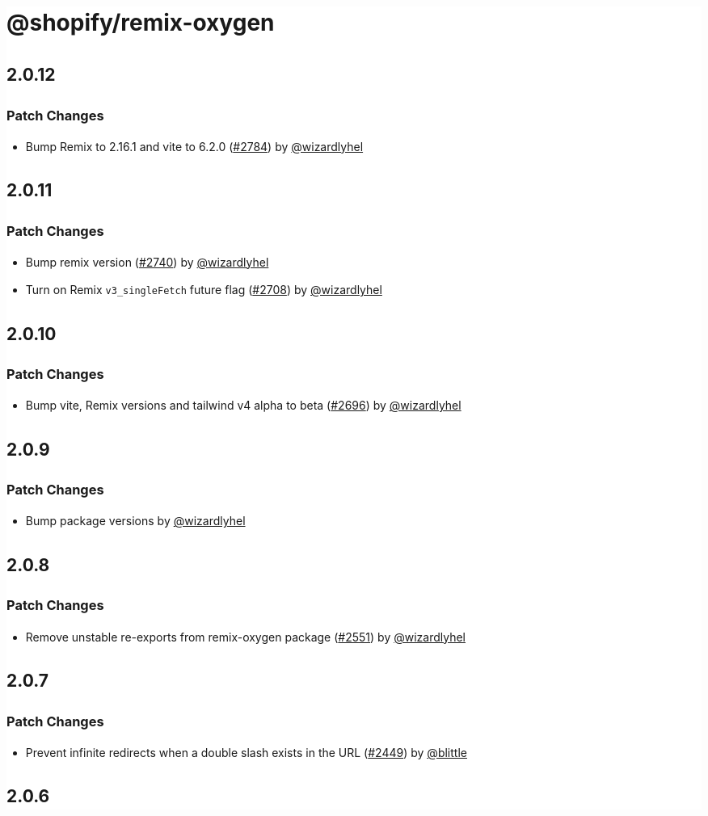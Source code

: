 # @shopify/remix-oxygen

## 2.0.12

### Patch Changes

- Bump Remix to 2.16.1 and vite to 6.2.0 ([#2784](https://github.com/Shopify/hydrogen/pull/2784)) by [@wizardlyhel](https://github.com/wizardlyhel)

## 2.0.11

### Patch Changes

- Bump remix version ([#2740](https://github.com/Shopify/hydrogen/pull/2740)) by [@wizardlyhel](https://github.com/wizardlyhel)

- Turn on Remix `v3_singleFetch` future flag ([#2708](https://github.com/Shopify/hydrogen/pull/2708)) by [@wizardlyhel](https://github.com/wizardlyhel)

## 2.0.10

### Patch Changes

- Bump vite, Remix versions and tailwind v4 alpha to beta ([#2696](https://github.com/Shopify/hydrogen/pull/2696)) by [@wizardlyhel](https://github.com/wizardlyhel)

## 2.0.9

### Patch Changes

- Bump package versions by [@wizardlyhel](https://github.com/wizardlyhel)

## 2.0.8

### Patch Changes

- Remove unstable re-exports from remix-oxygen package ([#2551](https://github.com/Shopify/hydrogen/pull/2551)) by [@wizardlyhel](https://github.com/wizardlyhel)

## 2.0.7

### Patch Changes

- Prevent infinite redirects when a double slash exists in the URL ([#2449](https://github.com/Shopify/hydrogen/pull/2449)) by [@blittle](https://github.com/blittle)

## 2.0.6

